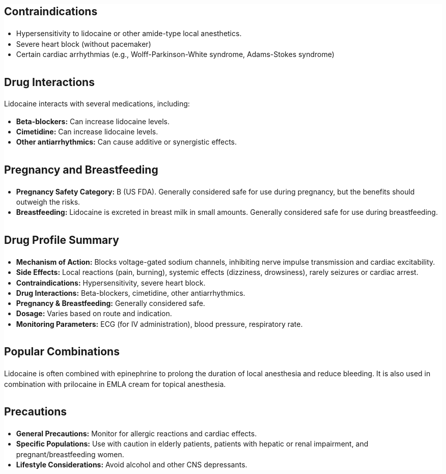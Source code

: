 
## **Contraindications**

* Hypersensitivity to lidocaine or other amide-type local anesthetics.
* Severe heart block (without pacemaker)
* Certain cardiac arrhythmias (e.g., Wolff-Parkinson-White syndrome, Adams-Stokes syndrome)


## **Drug Interactions**

Lidocaine interacts with several medications, including:

* **Beta-blockers:** Can increase lidocaine levels.
* **Cimetidine:** Can increase lidocaine levels.
* **Other antiarrhythmics:**  Can cause additive or synergistic effects.


## **Pregnancy and Breastfeeding**

* **Pregnancy Safety Category:**  B (US FDA). Generally considered safe for use during pregnancy, but the benefits should outweigh the risks.
* **Breastfeeding:** Lidocaine is excreted in breast milk in small amounts. Generally considered safe for use during breastfeeding.



## **Drug Profile Summary**

* **Mechanism of Action:** Blocks voltage-gated sodium channels, inhibiting nerve impulse transmission and cardiac excitability.
* **Side Effects:** Local reactions (pain, burning), systemic effects (dizziness, drowsiness), rarely seizures or cardiac arrest.
* **Contraindications:** Hypersensitivity, severe heart block.
* **Drug Interactions:** Beta-blockers, cimetidine, other antiarrhythmics.
* **Pregnancy & Breastfeeding:** Generally considered safe.
* **Dosage:** Varies based on route and indication.
* **Monitoring Parameters:**  ECG (for IV administration), blood pressure, respiratory rate.


## **Popular Combinations**

Lidocaine is often combined with epinephrine to prolong the duration of local anesthesia and reduce bleeding. It is also used in combination with prilocaine in EMLA cream for topical anesthesia.


## **Precautions**

* **General Precautions:** Monitor for allergic reactions and cardiac effects.
* **Specific Populations:** Use with caution in elderly patients, patients with hepatic or renal impairment, and pregnant/breastfeeding women.
* **Lifestyle Considerations:** Avoid alcohol and other CNS depressants.


